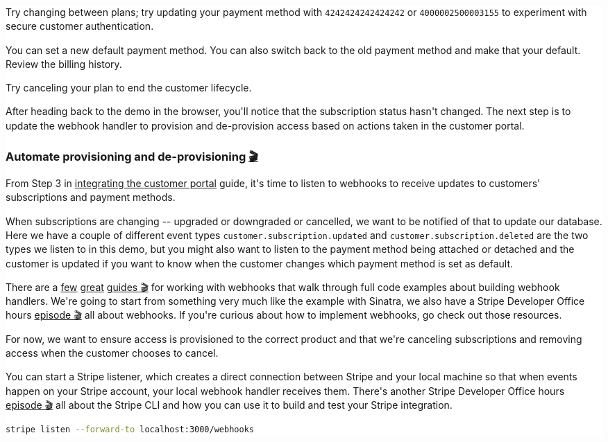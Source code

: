 Try changing between plans; try updating your payment method
with `4242424242424242` or `4000002500003155` to experiment
with secure customer authentication.

You can set a new default payment method. You can also switch back to the old
payment method and make that your default. Review the billing history.

Try canceling your plan to end the customer lifecycle.

After heading back to the demo in the browser, you'll notice that the
subscription status hasn't changed. The next step is to update the webhook
handler to provision and de-provision access based on actions taken in the
customer portal.

### Automate provisioning and de-provisioning [🎬](https://www.youtube.com/watch?v=u8H6awDJVpM&t=817s)

From Step 3 in [integrating the customer
portal](https://stripe.com/docs/billing/subscriptions/integrating-customer-portal#webhooks)
guide, it's time to listen to webhooks to receive updates to customers'
subscriptions and payment methods.

When subscriptions are changing -- upgraded or downgraded or
cancelled, we want to be notified of that to update our
database. Here we have a couple of different event types
`customer.subscription.updated` and
`customer.subscription.deleted` are the two types we listen to
in this demo, but you might also want to listen to the payment
method being attached or detached and the customer is
updated if you want to know when the customer changes which
payment method is set as default.

There are a [few](https://stripe.com/docs/webhooks/build)
[great](https://stripe.com/docs/webhooks/signatures) [guides
🎬](https://www.youtube.com/watch?v=oYSLhriIZaA) for working with webhooks
that walk through full code examples about building webhook handlers. We're
going to start from something very much like the example with Sinatra, we also
have a Stripe Developer Office hours
[episode 🎬](https://www.youtube.com/watch?v=oYSLhriIZaA) all about webhooks. If
you're curious about how to implement webhooks, go check out those resources.

For now, we want to ensure access is provisioned to the correct product and
that we're canceling subscriptions and removing access when the customer
chooses to cancel.

You can start a Stripe listener, which creates a direct connection between
Stripe and your local machine so that when events happen on your Stripe
account, your local webhook handler receives them. There's another Stripe
Developer Office hours [episode
🎬](https://www.youtube.com/watch?v=Psq5N5C-FGo) all about the Stripe CLI and
how you can use it to build and test your Stripe integration.

```sh
stripe listen --forward-to localhost:3000/webhooks
```
